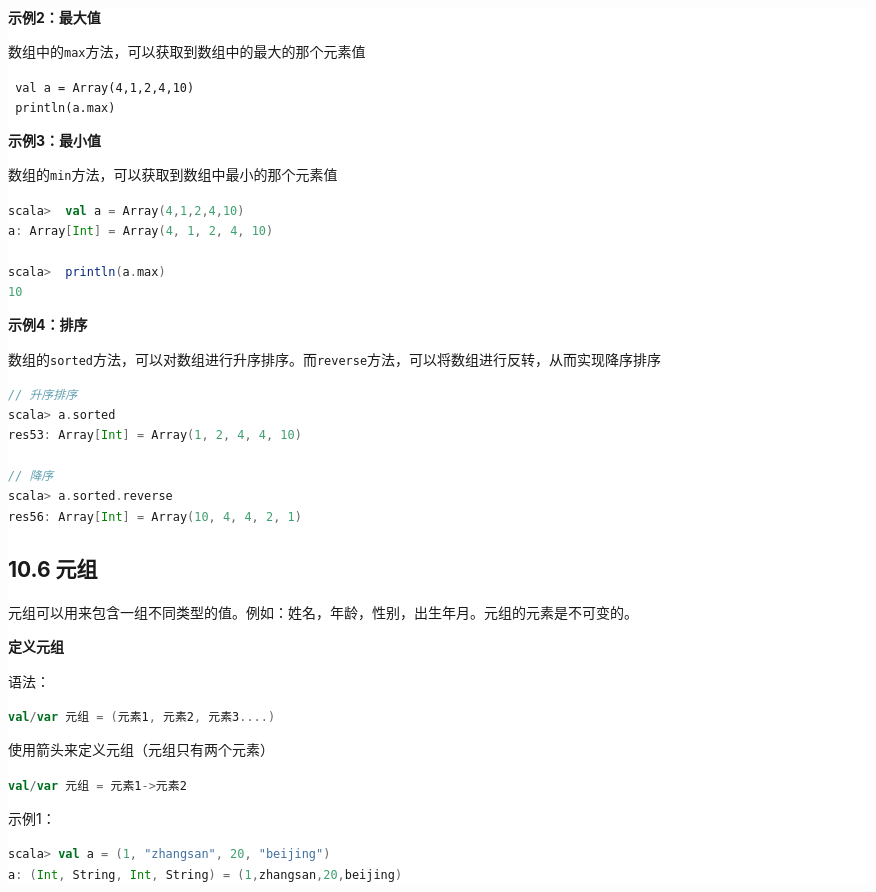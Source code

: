 **示例2：最大值**

数组中的`max`方法，可以获取到数组中的最大的那个元素值

```
 val a = Array(4,1,2,4,10)
 println(a.max)
```

**示例3：最小值**

数组的`min`方法，可以获取到数组中最小的那个元素值

```scala
scala>  val a = Array(4,1,2,4,10)
a: Array[Int] = Array(4, 1, 2, 4, 10)

scala>  println(a.max)
10
```

**示例4：排序**

数组的`sorted`方法，可以对数组进行升序排序。而`reverse`方法，可以将数组进行反转，从而实现降序排序

```scala
// 升序排序
scala> a.sorted
res53: Array[Int] = Array(1, 2, 4, 4, 10)

// 降序
scala> a.sorted.reverse
res56: Array[Int] = Array(10, 4, 4, 2, 1)
```

## 10.6 元组

元组可以用来包含一组不同类型的值。例如：姓名，年龄，性别，出生年月。元组的元素是不可变的。

**定义元组**

语法：

```scala
val/var 元组 = (元素1, 元素2, 元素3....)
```

使用箭头来定义元组（元组只有两个元素）

```scala
val/var 元组 = 元素1->元素2
```

示例1：

```scala
scala> val a = (1, "zhangsan", 20, "beijing")
a: (Int, String, Int, String) = (1,zhangsan,20,beijing)
```
